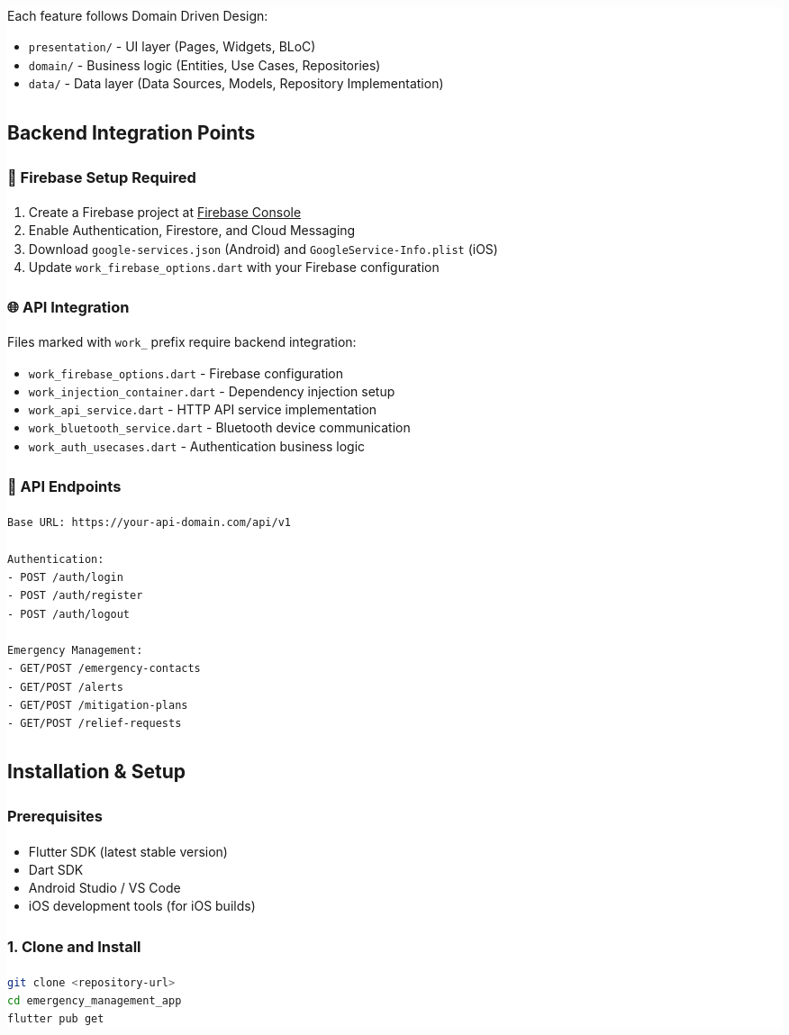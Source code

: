 Each feature follows Domain Driven Design:
- `presentation/` - UI layer (Pages, Widgets, BLoC)
- `domain/` - Business logic (Entities, Use Cases, Repositories)
- `data/` - Data layer (Data Sources, Models, Repository Implementation)

## Backend Integration Points

### 🔧 Firebase Setup Required
1. Create a Firebase project at [Firebase Console](https://console.firebase.google.com/)
2. Enable Authentication, Firestore, and Cloud Messaging
3. Download `google-services.json` (Android) and `GoogleService-Info.plist` (iOS)
4. Update `work_firebase_options.dart` with your Firebase configuration

### 🌐 API Integration
Files marked with `work_` prefix require backend integration:

- `work_firebase_options.dart` - Firebase configuration
- `work_injection_container.dart` - Dependency injection setup  
- `work_api_service.dart` - HTTP API service implementation
- `work_bluetooth_service.dart` - Bluetooth device communication
- `work_auth_usecases.dart` - Authentication business logic

### 🔗 API Endpoints
```
Base URL: https://your-api-domain.com/api/v1

Authentication:
- POST /auth/login
- POST /auth/register
- POST /auth/logout

Emergency Management:
- GET/POST /emergency-contacts
- GET/POST /alerts
- GET/POST /mitigation-plans
- GET/POST /relief-requests
```

## Installation & Setup

### Prerequisites
- Flutter SDK (latest stable version)
- Dart SDK
- Android Studio / VS Code
- iOS development tools (for iOS builds)

### 1. Clone and Install
```bash
git clone <repository-url>
cd emergency_management_app
flutter pub get
```
